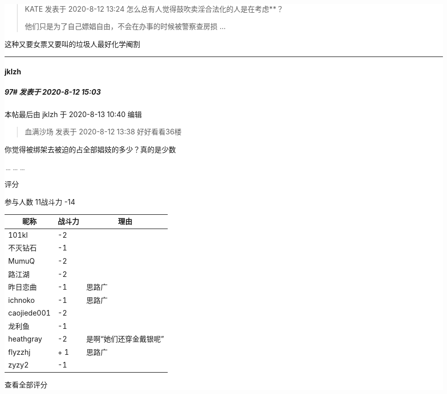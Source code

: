 <blockquote>KATE 发表于 2020-8-12 13:24
怎么总有人觉得鼓吹卖淫合法化的人是在考虑**？

他们只是为了自己嫖娼自由，不会在办事的时候被警察查房损 ...</blockquote>
这种又要女票又要叫的垃圾人最好化学阉割







-----

####  jklzh  
##### 97#       发表于 2020-8-12 15:03



 本帖最后由 jklzh 于 2020-8-13 10:40 编辑 
<blockquote>血满沙场 发表于 2020-8-12 13:38
好好看看36楼</blockquote>
你觉得被绑架去被迫的占全部娼妓的多少？真的是少数



﹍﹍﹍

评分





 参与人数 11战斗力 -14

|昵称|战斗力|理由|
|----|---|---|
| 101kl|-2||
| 不灭钻石|-1||
| MumuQ|-2||
| 路江湖|-2||
| 昨日恋曲|-1|思路广|
| ichnoko|-1|思路广|
| caojiede001|-2||
| 龙利鱼|-1||
| heathgray|-2|是啊“她们还穿金戴银呢”|
| flyzzhj| + 1|思路广|
| zyzy2|-1||



查看全部评分
